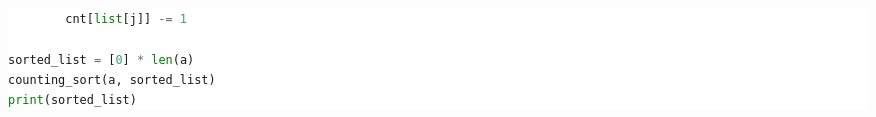 ```python
        cnt[list[j]] -= 1
        
sorted_list = [0] * len(a)        
counting_sort(a, sorted_list)
print(sorted_list)
```
